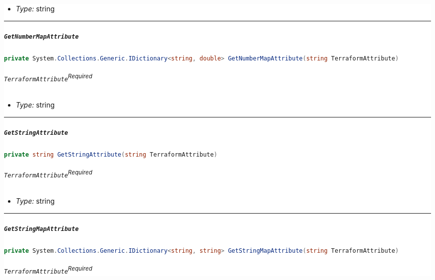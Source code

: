 - *Type:* string

---

##### `GetNumberMapAttribute` <a name="GetNumberMapAttribute" id="@cdktf/provider-cloudflare.dataCloudflareNotificationPolicy.DataCloudflareNotificationPolicyFiltersOutputReference.getNumberMapAttribute"></a>

```csharp
private System.Collections.Generic.IDictionary<string, double> GetNumberMapAttribute(string TerraformAttribute)
```

###### `TerraformAttribute`<sup>Required</sup> <a name="TerraformAttribute" id="@cdktf/provider-cloudflare.dataCloudflareNotificationPolicy.DataCloudflareNotificationPolicyFiltersOutputReference.getNumberMapAttribute.parameter.terraformAttribute"></a>

- *Type:* string

---

##### `GetStringAttribute` <a name="GetStringAttribute" id="@cdktf/provider-cloudflare.dataCloudflareNotificationPolicy.DataCloudflareNotificationPolicyFiltersOutputReference.getStringAttribute"></a>

```csharp
private string GetStringAttribute(string TerraformAttribute)
```

###### `TerraformAttribute`<sup>Required</sup> <a name="TerraformAttribute" id="@cdktf/provider-cloudflare.dataCloudflareNotificationPolicy.DataCloudflareNotificationPolicyFiltersOutputReference.getStringAttribute.parameter.terraformAttribute"></a>

- *Type:* string

---

##### `GetStringMapAttribute` <a name="GetStringMapAttribute" id="@cdktf/provider-cloudflare.dataCloudflareNotificationPolicy.DataCloudflareNotificationPolicyFiltersOutputReference.getStringMapAttribute"></a>

```csharp
private System.Collections.Generic.IDictionary<string, string> GetStringMapAttribute(string TerraformAttribute)
```

###### `TerraformAttribute`<sup>Required</sup> <a name="TerraformAttribute" id="@cdktf/provider-cloudflare.dataCloudflareNotificationPolicy.DataCloudflareNotificationPolicyFiltersOutputReference.getStringMapAttribute.parameter.terraformAttribute"></a>
